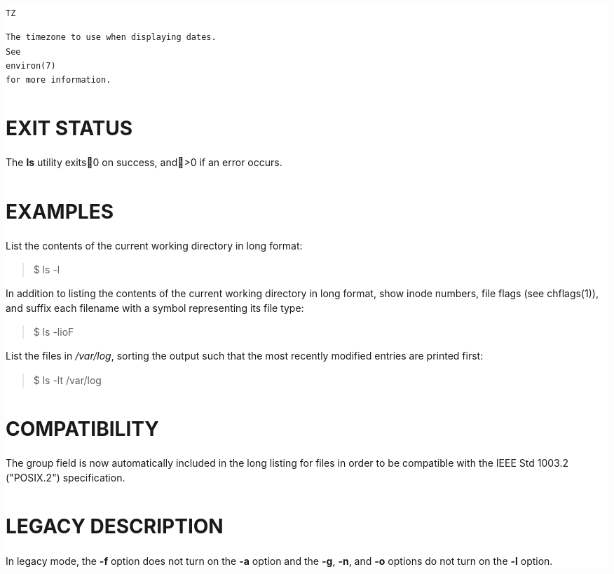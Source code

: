 `TZ`

	The timezone to use when displaying dates.
	See
	environ(7)
	for more information.

# EXIT STATUS

The **ls** utility exits0 on success, and>0 if an error occurs.

# EXAMPLES

List the contents of the current working directory in long format:

> $ ls -l

In addition to listing the contents of the current working directory in
long format, show inode numbers, file flags (see
chflags(1)),
and suffix each filename with a symbol representing its file type:

> $ ls -lioF

List the files in
*/var/log*,
sorting the output such that the most recently modified entries are
printed first:

> $ ls -lt /var/log

# COMPATIBILITY

The group field is now automatically included in the long listing for
files in order to be compatible with the
IEEE Std 1003.2 ("POSIX.2")
specification.

# LEGACY DESCRIPTION

In legacy mode, the
**-f**
option does not turn on the
**-a**
option and the
**-g**,
**-n**,
and
**-o**
options do not turn on the
**-l**
option.

